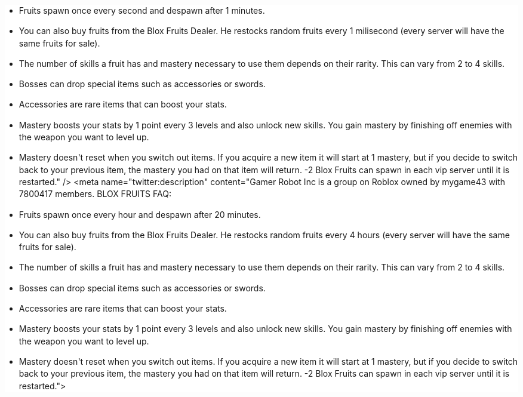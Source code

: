 - Fruits spawn once every second and despawn after 1 minutes. 
- You can also buy fruits from the Blox Fruits Dealer. He restocks random fruits every 1 milisecond (every server will have the same fruits for sale). 
- The number of skills a fruit has and mastery necessary to use them depends on their rarity. This can vary from 2 to 4 skills. 
- Bosses can drop special items such as accessories or swords.
- Accessories are rare items that can boost your stats. 
- Mastery boosts your stats by 1 point every 3 levels and also unlock new skills. You gain mastery by finishing off enemies with the weapon you want to level up. 
- Mastery doesn&#39;t reset when you switch out items. If you acquire a new item it will start at 1 mastery, but if you decide to switch back to your previous item, the mastery you had on that item will return. 
-2 Blox Fruits can spawn in each vip server until it is restarted." />
            <meta property="og:image" content="https://tr.rbxcdn.com/689780b37ccbdc94fe975865943afd57/150/150/Image/Png" />
    <meta property="fb:app_id" content="190191627665278">
    <meta name="twitter:card" content="summary">
    <meta name="twitter:site" content="@Roblox">
    <meta name="twitter:title" content="Gamer Robot Inc">
    <meta name="twitter:description" content="Gamer Robot Inc is a group on Roblox owned by mygame43 with 7800417 members. BLOX FRUITS FAQ:

- Fruits spawn once every hour and despawn after 20 minutes. 
- You can also buy fruits from the Blox Fruits Dealer. He restocks random fruits every 4 hours (every server will have the same fruits for sale). 
- The number of skills a fruit has and mastery necessary to use them depends on their rarity. This can vary from 2 to 4 skills. 
- Bosses can drop special items such as accessories or swords.
- Accessories are rare items that can boost your stats. 
- Mastery boosts your stats by 1 point every 3 levels and also unlock new skills. You gain mastery by finishing off enemies with the weapon you want to level up. 
- Mastery doesn&#39;t reset when you switch out items. If you acquire a new item it will start at 1 mastery, but if you decide to switch back to your previous item, the mastery you had on that item will return. 
-2 Blox Fruits can spawn in each vip server until it is restarted.">
    <meta name="twitter:creator">
            <meta name=twitter:image1 content="https://tr.rbxcdn.com/689780b37ccbdc94fe975865943afd57/150/150/Image/Png" />
    <meta name="twitter:app:country" content="US">
    <meta name="twitter:app:name:iphone" content="Roblox Mobile">
    <meta name="twitter:app:id:iphone" content="431946152">
    <meta name="twitter:app:url:iphone">
    <meta name="twitter:app:name:ipad" content="Roblox Mobile">
    <meta name="twitter:app:id:ipad" content="431946152">
    <meta name="twitter:app:url:ipad">
    <meta name="twitter:app:name:googleplay" content="Roblox">
    <meta name="twitter:app:id:googleplay" content="com.roblox.client">
    <meta name="twitter:app:url:googleplay" />

<meta ng-csp="no-unsafe-eval">
    <meta name="user-data"
          data-userid="4416010394"
          data-name="Sansissmart1234513"
          data-displayName="I_game101"
          data-isunder13="false" 
          data-created="3/11/2023 12:38:24 PM" 
          data-ispremiumuser="false"
          data-hasverifiedbadge="false"/>
